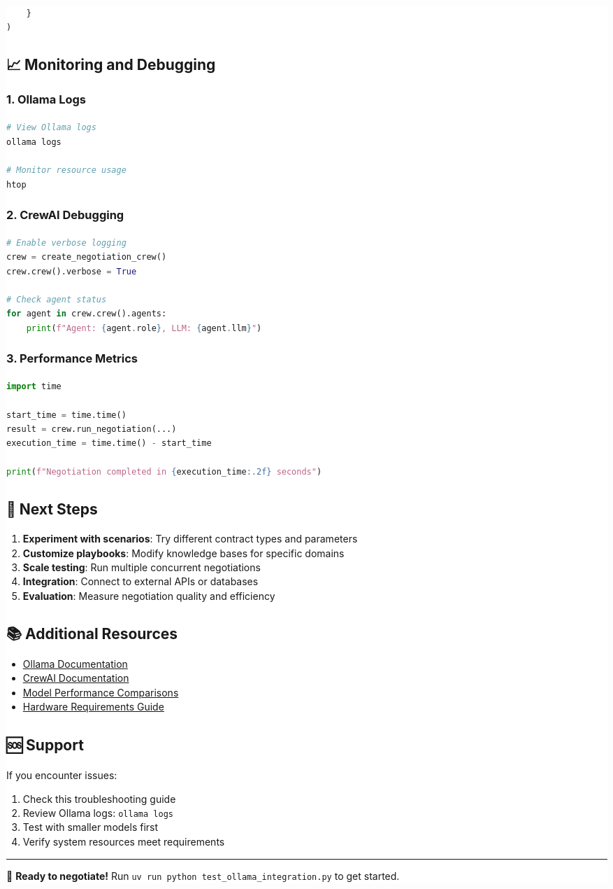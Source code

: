 ```python
    }
)
```

## 📈 Monitoring and Debugging

### 1. Ollama Logs
```bash
# View Ollama logs
ollama logs

# Monitor resource usage
htop
```

### 2. CrewAI Debugging
```python
# Enable verbose logging
crew = create_negotiation_crew()
crew.crew().verbose = True

# Check agent status
for agent in crew.crew().agents:
    print(f"Agent: {agent.role}, LLM: {agent.llm}")
```

### 3. Performance Metrics
```python
import time

start_time = time.time()
result = crew.run_negotiation(...)
execution_time = time.time() - start_time

print(f"Negotiation completed in {execution_time:.2f} seconds")
```

## 🎯 Next Steps

1. **Experiment with scenarios**: Try different contract types and parameters
2. **Customize playbooks**: Modify knowledge bases for specific domains
3. **Scale testing**: Run multiple concurrent negotiations
4. **Integration**: Connect to external APIs or databases
5. **Evaluation**: Measure negotiation quality and efficiency

## 📚 Additional Resources

- [Ollama Documentation](https://ollama.ai/docs)
- [CrewAI Documentation](https://docs.crewai.com)
- [Model Performance Comparisons](https://ollama.ai/models)
- [Hardware Requirements Guide](https://github.com/ollama/ollama#system-requirements)

## 🆘 Support

If you encounter issues:
1. Check this troubleshooting guide
2. Review Ollama logs: `ollama logs`
3. Test with smaller models first
4. Verify system resources meet requirements

---

🎉 **Ready to negotiate!** Run `uv run python test_ollama_integration.py` to get started. 
